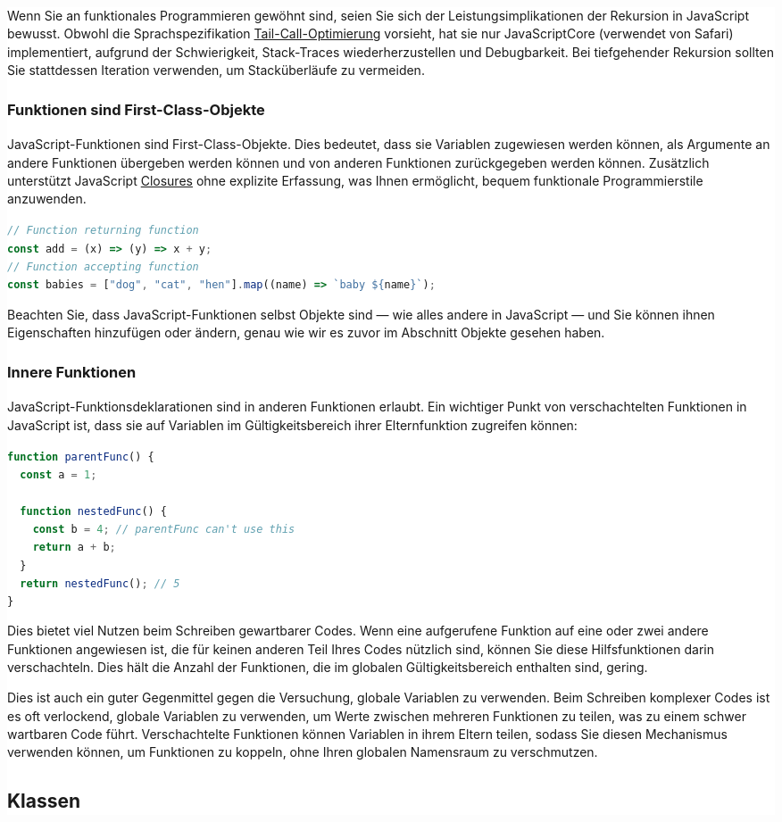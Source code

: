 Wenn Sie an funktionales Programmieren gewöhnt sind, seien Sie sich der Leistungsimplikationen der Rekursion in JavaScript bewusst. Obwohl die Sprachspezifikation [Tail-Call-Optimierung](https://de.wikipedia.org/wiki/Tail-Call-Optimierung) vorsieht, hat sie nur JavaScriptCore (verwendet von Safari) implementiert, aufgrund der Schwierigkeit, Stack-Traces wiederherzustellen und Debugbarkeit. Bei tiefgehender Rekursion sollten Sie stattdessen Iteration verwenden, um Stacküberläufe zu vermeiden.

### Funktionen sind First-Class-Objekte

JavaScript-Funktionen sind First-Class-Objekte. Dies bedeutet, dass sie Variablen zugewiesen werden können, als Argumente an andere Funktionen übergeben werden können und von anderen Funktionen zurückgegeben werden können. Zusätzlich unterstützt JavaScript [Closures](/de/docs/Web/JavaScript/Closures) ohne explizite Erfassung, was Ihnen ermöglicht, bequem funktionale Programmierstile anzuwenden.

```js
// Function returning function
const add = (x) => (y) => x + y;
// Function accepting function
const babies = ["dog", "cat", "hen"].map((name) => `baby ${name}`);
```

Beachten Sie, dass JavaScript-Funktionen selbst Objekte sind — wie alles andere in JavaScript — und Sie können ihnen Eigenschaften hinzufügen oder ändern, genau wie wir es zuvor im Abschnitt Objekte gesehen haben.

### Innere Funktionen

JavaScript-Funktionsdeklarationen sind in anderen Funktionen erlaubt. Ein wichtiger Punkt von verschachtelten Funktionen in JavaScript ist, dass sie auf Variablen im Gültigkeitsbereich ihrer Elternfunktion zugreifen können:

```js
function parentFunc() {
  const a = 1;

  function nestedFunc() {
    const b = 4; // parentFunc can't use this
    return a + b;
  }
  return nestedFunc(); // 5
}
```

Dies bietet viel Nutzen beim Schreiben gewartbarer Codes. Wenn eine aufgerufene Funktion auf eine oder zwei andere Funktionen angewiesen ist, die für keinen anderen Teil Ihres Codes nützlich sind, können Sie diese Hilfsfunktionen darin verschachteln. Dies hält die Anzahl der Funktionen, die im globalen Gültigkeitsbereich enthalten sind, gering.

Dies ist auch ein guter Gegenmittel gegen die Versuchung, globale Variablen zu verwenden. Beim Schreiben komplexer Codes ist es oft verlockend, globale Variablen zu verwenden, um Werte zwischen mehreren Funktionen zu teilen, was zu einem schwer wartbaren Code führt. Verschachtelte Funktionen können Variablen in ihrem Eltern teilen, sodass Sie diesen Mechanismus verwenden können, um Funktionen zu koppeln, ohne Ihren globalen Namensraum zu verschmutzen.

## Klassen
